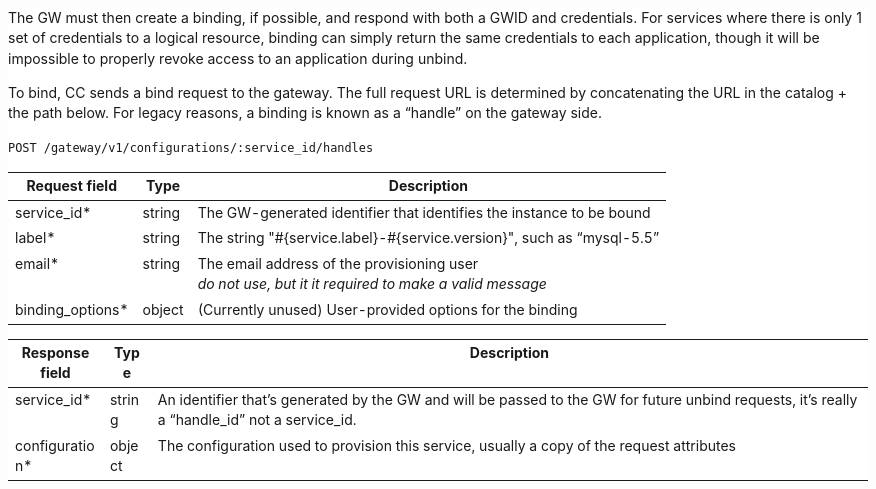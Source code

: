 The GW must then create a binding, if possible, and respond with both a GWID and credentials.
For services where there is only 1 set of credentials to a logical resource,
binding can simply return the same credentials to each application,
though it will be impossible to properly revoke access to an application during unbind.

To bind, CC sends a bind request to the gateway.
The full request URL is determined by concatenating the URL in the catalog + the path below.
For legacy reasons, a binding is known as a “handle” on the gateway side.

`POST /gateway/v1/configurations/:service_id/handles`

<table>
<thead>
<tr>
  <th>Request field</th>
  <th>Type</th>
  <th>Description</th>
</tr>
</thead>
<tbody>
<tr>
  <td>service_id*</td>
  <td>string</td>
  <td>The GW-generated identifier that identifies the instance to be bound</td>
</tr>
<tr>
  <td>label*</td>
  <td>string</td>
  <td>The string "#{service.label}-#{service.version}", such as “mysql-5.5”</td>
</tr>
<tr>
  <td>email*</td>
  <td>string</td>
  <td>The email address of the provisioning user<br/>
  <em>do not use, but it it required to make a valid message</em>
  </td>
</tr>
<tr>
  <td>binding_options*</td>
  <td>object</td>
  <td>(Currently unused) User-provided options for the binding</td>
</tr>
</tbody>
</table>

<table>
<thead>
<tr>
  <th>Response field</th>
  <th>Type</th>
  <th>Description</th>
</tr>
</thead>
<tbody>
<tr>
  <td>service_id*</td>
  <td>string</td>
  <td>An identifier that’s generated by the GW and will be passed to the GW for future unbind requests, it’s really a “handle_id” not a service_id.</td>
</tr>
<tr>
  <td>configuration*</td>
  <td>object</td>
  <td>The configuration used to provision this service, usually a copy of the request attributes</td>
</tr>